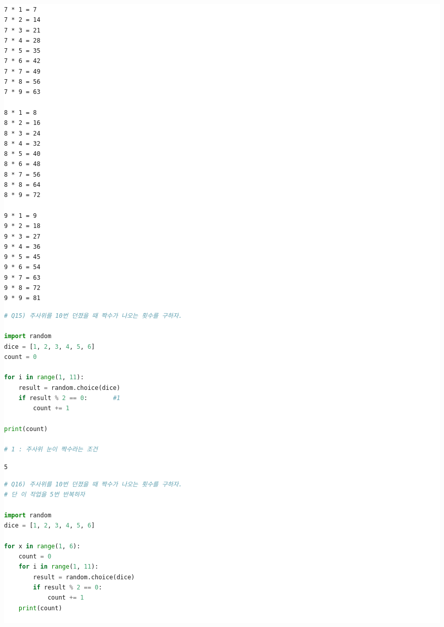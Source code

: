     7 * 1 = 7
    7 * 2 = 14
    7 * 3 = 21
    7 * 4 = 28
    7 * 5 = 35
    7 * 6 = 42
    7 * 7 = 49
    7 * 8 = 56
    7 * 9 = 63
    
    8 * 1 = 8
    8 * 2 = 16
    8 * 3 = 24
    8 * 4 = 32
    8 * 5 = 40
    8 * 6 = 48
    8 * 7 = 56
    8 * 8 = 64
    8 * 9 = 72
    
    9 * 1 = 9
    9 * 2 = 18
    9 * 3 = 27
    9 * 4 = 36
    9 * 5 = 45
    9 * 6 = 54
    9 * 7 = 63
    9 * 8 = 72
    9 * 9 = 81
    
    


```python
# Q15) 주사위를 10번 던졌을 때 짝수가 나오는 횟수를 구하자.

import random
dice = [1, 2, 3, 4, 5, 6]
count = 0

for i in range(1, 11):
    result = random.choice(dice)
    if result % 2 == 0:       #1
        count += 1

print(count)

# 1 : 주사위 눈이 짝수라는 조건
```

    5
    


```python
# Q16) 주사위를 10번 던졌을 때 짝수가 나오는 횟수를 구하자.
# 단 이 작업을 5번 반복하자

import random
dice = [1, 2, 3, 4, 5, 6]

for x in range(1, 6):
    count = 0
    for i in range(1, 11):
        result = random.choice(dice)
        if result % 2 == 0:       
            count += 1
    print(count)
    
```